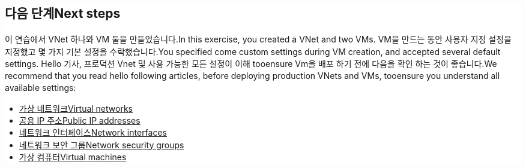 ## <span data-ttu-id="88fb1-404"><a name="next-steps"></a>다음 단계</span><span class="sxs-lookup"><span data-stu-id="88fb1-404"><a name="next-steps"></a>Next steps</span></span>

<span data-ttu-id="88fb1-405">이 연습에서 VNet 하나와 VM 둘을 만들었습니다.</span><span class="sxs-lookup"><span data-stu-id="88fb1-405">In this exercise, you created a VNet and two VMs.</span></span> <span data-ttu-id="88fb1-406">VM을 만드는 동안 사용자 지정 설정을 지정했고 몇 가지 기본 설정을 수락했습니다.</span><span class="sxs-lookup"><span data-stu-id="88fb1-406">You specified come custom settings during VM creation, and accepted several default settings.</span></span> <span data-ttu-id="88fb1-407">Hello 기사, 프로덕션 Vnet 및 사용 가능한 모든 설정이 이해 tooensure Vm을 배포 하기 전에 다음을 확인 하는 것이 좋습니다.</span><span class="sxs-lookup"><span data-stu-id="88fb1-407">We recommend that you read hello following articles, before deploying production VNets and VMs, tooensure you understand all available settings:</span></span>

- [<span data-ttu-id="88fb1-408">가상 네트워크</span><span class="sxs-lookup"><span data-stu-id="88fb1-408">Virtual networks</span></span>](virtual-networks-overview.md)
- [<span data-ttu-id="88fb1-409">공용 IP 주소</span><span class="sxs-lookup"><span data-stu-id="88fb1-409">Public IP addresses</span></span>](virtual-network-ip-addresses-overview-arm.md#public-ip-addresses)
- [<span data-ttu-id="88fb1-410">네트워크 인터페이스</span><span class="sxs-lookup"><span data-stu-id="88fb1-410">Network interfaces</span></span>](virtual-network-network-interface.md)
- [<span data-ttu-id="88fb1-411">네트워크 보안 그룹</span><span class="sxs-lookup"><span data-stu-id="88fb1-411">Network security groups</span></span>](virtual-networks-nsg.md)
- [<span data-ttu-id="88fb1-412">가상 컴퓨터</span><span class="sxs-lookup"><span data-stu-id="88fb1-412">Virtual machines</span></span>](../virtual-machines/windows/overview.md?toc=%2fazure%2fvirtual-network%2ftoc.json)
